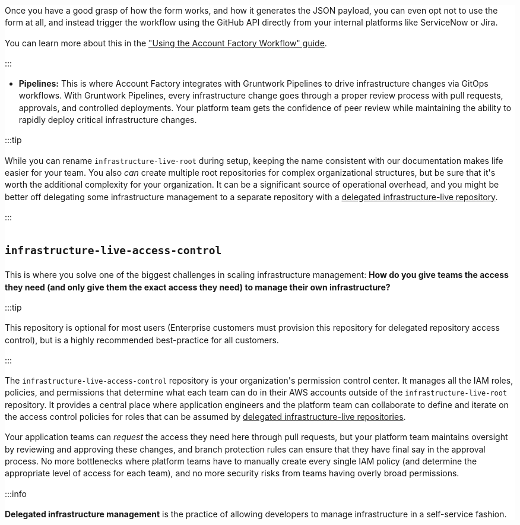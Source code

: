   Once you have a good grasp of how the form works, and how it generates the JSON payload, you can even opt not to use the form at all, and instead trigger the workflow using the GitHub API directly from your internal platforms like ServiceNow or Jira.

  You can learn more about this in the ["Using the Account Factory Workflow" guide](/2.0/docs/accountfactory/guides/vend-aws-account).

  :::

- **Pipelines:** This is where Account Factory integrates with Gruntwork Pipelines to drive infrastructure changes via GitOps workflows. With Gruntwork Pipelines, every infrastructure change goes through a proper review process with pull requests, approvals, and controlled deployments. Your platform team gets the confidence of peer review while maintaining the ability to rapidly deploy critical infrastructure changes.

:::tip

While you can rename `infrastructure-live-root` during setup, keeping the name consistent with our documentation makes life easier for your team. You also *can* create multiple root repositories for complex organizational structures, but be sure that it's worth the additional complexity for your organization. It can be a significant source of operational overhead, and you might be better off delegating some infrastructure management to a separate repository with a [delegated infrastructure-live repository](#infrastructure-live-delegated).

:::

## `infrastructure-live-access-control`

This is where you solve one of the biggest challenges in scaling infrastructure management: **How do you give teams the access they need (and only give them the exact access they need) to manage their own infrastructure?**

:::tip

This repository is optional for most users (Enterprise customers must provision this repository for delegated repository access control), but is a highly recommended best-practice for all customers.

:::

The `infrastructure-live-access-control` repository is your organization's permission control center. It manages all the IAM roles, policies, and permissions that determine what each team can do in their AWS accounts outside of the `infrastructure-live-root` repository. It provides a central place where application engineers and the platform team can collaborate to define and iterate on the access control policies for roles that can be assumed by [delegated infrastructure-live repositories](#infrastructure-live-delegated).

Your application teams can _request_ the access they need here through pull requests, but your platform team maintains oversight by reviewing and approving these changes, and branch protection rules can ensure that they have final say in the approval process. No more bottlenecks where platform teams have to manually create every single IAM policy (and determine the appropriate level of access for each team), and no more security risks from teams having overly broad permissions.

:::info

**Delegated infrastructure management** is the practice of allowing developers to manage infrastructure in a self-service fashion.
